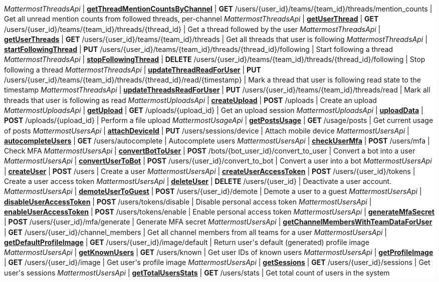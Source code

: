 *MattermostThreadsApi* | [**getThreadMentionCountsByChannel**](doc//MattermostThreadsApi.md#getthreadmentioncountsbychannel) | **GET** /users/{user_id}/teams/{team_id}/threads/mention_counts | Get all unread mention counts from followed threads, per-channel
*MattermostThreadsApi* | [**getUserThread**](doc//MattermostThreadsApi.md#getuserthread) | **GET** /users/{user_id}/teams/{team_id}/threads/{thread_id} | Get a thread followed by the user
*MattermostThreadsApi* | [**getUserThreads**](doc//MattermostThreadsApi.md#getuserthreads) | **GET** /users/{user_id}/teams/{team_id}/threads | Get all threads that user is following
*MattermostThreadsApi* | [**startFollowingThread**](doc//MattermostThreadsApi.md#startfollowingthread) | **PUT** /users/{user_id}/teams/{team_id}/threads/{thread_id}/following | Start following a thread
*MattermostThreadsApi* | [**stopFollowingThread**](doc//MattermostThreadsApi.md#stopfollowingthread) | **DELETE** /users/{user_id}/teams/{team_id}/threads/{thread_id}/following | Stop following a thread
*MattermostThreadsApi* | [**updateThreadReadForUser**](doc//MattermostThreadsApi.md#updatethreadreadforuser) | **PUT** /users/{user_id}/teams/{team_id}/threads/{thread_id}/read/{timestamp} | Mark a thread that user is following read state to the timestamp
*MattermostThreadsApi* | [**updateThreadsReadForUser**](doc//MattermostThreadsApi.md#updatethreadsreadforuser) | **PUT** /users/{user_id}/teams/{team_id}/threads/read | Mark all threads that user is following as read
*MattermostUploadsApi* | [**createUpload**](doc//MattermostUploadsApi.md#createupload) | **POST** /uploads | Create an upload
*MattermostUploadsApi* | [**getUpload**](doc//MattermostUploadsApi.md#getupload) | **GET** /uploads/{upload_id} | Get an upload session
*MattermostUploadsApi* | [**uploadData**](doc//MattermostUploadsApi.md#uploaddata) | **POST** /uploads/{upload_id} | Perform a file upload
*MattermostUsageApi* | [**getPostsUsage**](doc//MattermostUsageApi.md#getpostsusage) | **GET** /usage/posts | Get current usage of posts
*MattermostUsersApi* | [**attachDeviceId**](doc//MattermostUsersApi.md#attachdeviceid) | **PUT** /users/sessions/device | Attach mobile device
*MattermostUsersApi* | [**autocompleteUsers**](doc//MattermostUsersApi.md#autocompleteusers) | **GET** /users/autocomplete | Autocomplete users
*MattermostUsersApi* | [**checkUserMfa**](doc//MattermostUsersApi.md#checkusermfa) | **POST** /users/mfa | Check MFA
*MattermostUsersApi* | [**convertBotToUser**](doc//MattermostUsersApi.md#convertbottouser) | **POST** /bots/{bot_user_id}/convert_to_user | Convert a bot into a user
*MattermostUsersApi* | [**convertUserToBot**](doc//MattermostUsersApi.md#convertusertobot) | **POST** /users/{user_id}/convert_to_bot | Convert a user into a bot
*MattermostUsersApi* | [**createUser**](doc//MattermostUsersApi.md#createuser) | **POST** /users | Create a user
*MattermostUsersApi* | [**createUserAccessToken**](doc//MattermostUsersApi.md#createuseraccesstoken) | **POST** /users/{user_id}/tokens | Create a user access token
*MattermostUsersApi* | [**deleteUser**](doc//MattermostUsersApi.md#deleteuser) | **DELETE** /users/{user_id} | Deactivate a user account.
*MattermostUsersApi* | [**demoteUserToGuest**](doc//MattermostUsersApi.md#demoteusertoguest) | **POST** /users/{user_id}/demote | Demote a user to a guest
*MattermostUsersApi* | [**disableUserAccessToken**](doc//MattermostUsersApi.md#disableuseraccesstoken) | **POST** /users/tokens/disable | Disable personal access token
*MattermostUsersApi* | [**enableUserAccessToken**](doc//MattermostUsersApi.md#enableuseraccesstoken) | **POST** /users/tokens/enable | Enable personal access token
*MattermostUsersApi* | [**generateMfaSecret**](doc//MattermostUsersApi.md#generatemfasecret) | **POST** /users/{user_id}/mfa/generate | Generate MFA secret
*MattermostUsersApi* | [**getChannelMembersWithTeamDataForUser**](doc//MattermostUsersApi.md#getchannelmemberswithteamdataforuser) | **GET** /users/{user_id}/channel_members | Get all channel members from all teams for a user
*MattermostUsersApi* | [**getDefaultProfileImage**](doc//MattermostUsersApi.md#getdefaultprofileimage) | **GET** /users/{user_id}/image/default | Return user's default (generated) profile image
*MattermostUsersApi* | [**getKnownUsers**](doc//MattermostUsersApi.md#getknownusers) | **GET** /users/known | Get user IDs of known users
*MattermostUsersApi* | [**getProfileImage**](doc//MattermostUsersApi.md#getprofileimage) | **GET** /users/{user_id}/image | Get user's profile image
*MattermostUsersApi* | [**getSessions**](doc//MattermostUsersApi.md#getsessions) | **GET** /users/{user_id}/sessions | Get user's sessions
*MattermostUsersApi* | [**getTotalUsersStats**](doc//MattermostUsersApi.md#gettotalusersstats) | **GET** /users/stats | Get total count of users in the system